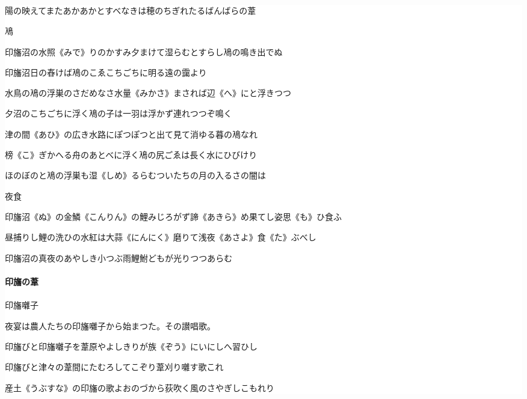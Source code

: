 陽の映えてまたあかあかとすべなきは穂のちぎれたるばんばらの葦



鳰



印旛沼の水照《みで》りのかすみ夕まけて湿らむとすらし鳰の鳴き出でぬ



印旛沼日の舂けば鳰のこゑこちごちに明る遠の靄より



水鳥の鳰の浮巣のさだめなさ水量《みかさ》まされば辺《へ》にと浮きつつ



夕沼のこちごちに浮く鳰の子は一羽は浮かず連れつつぞ鳴く



津の間《あひ》の広き水路にぽつぽつと出て見て消ゆる暮の鳰なれ



榜《こ》ぎかへる舟のあとべに浮く鳰の尻ごゑは長く水にひびけり



ほのぼのと鳰の浮巣も湿《しめ》るらむついたちの月の入るさの闇は



夜食



印旛沼《ぬ》の金鱗《こんりん》の鯉みじろがず諦《あきら》め果てし姿思《も》ひ食ふ



昼捕りし鯉の洗ひの水紅は大蒜《にんにく》磨りて浅夜《あさよ》食《た》ぶべし



印旛沼の真夜のあやしき小つぶ雨鯉鮒どもが光りつつあらむ



#### 印旛の葦




印旛囃子



夜宴は農人たちの印旛囃子から始まつた。その讃唱歌。



印旛びと印旛囃子を葦原やよしきりが族《ぞう》にいにしへ習ひし



印旛びと津々の葦間にたむろしてこぞり葦刈り囃す歌これ



産土《うぶすな》の印旛の歌よおのづから荻吹く風のさやぎしこもれり

